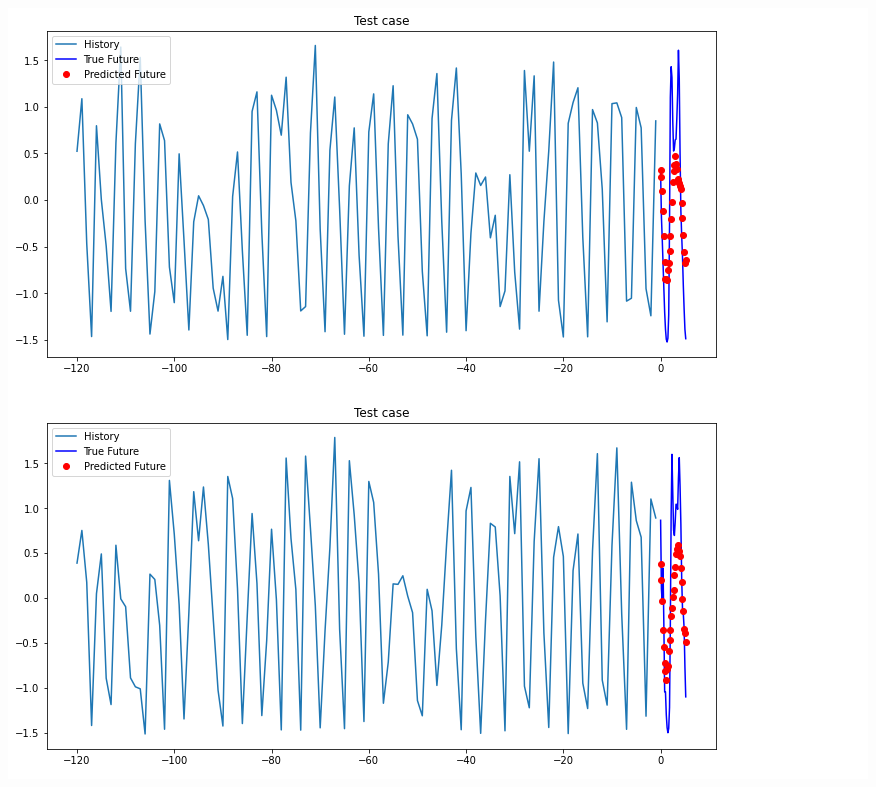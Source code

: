 

 
![png](/assets/img/metro_traffic_forecasting_43_7.png) 


 
![png](/assets/img/metro_traffic_forecasting_43_8.png) 


 
